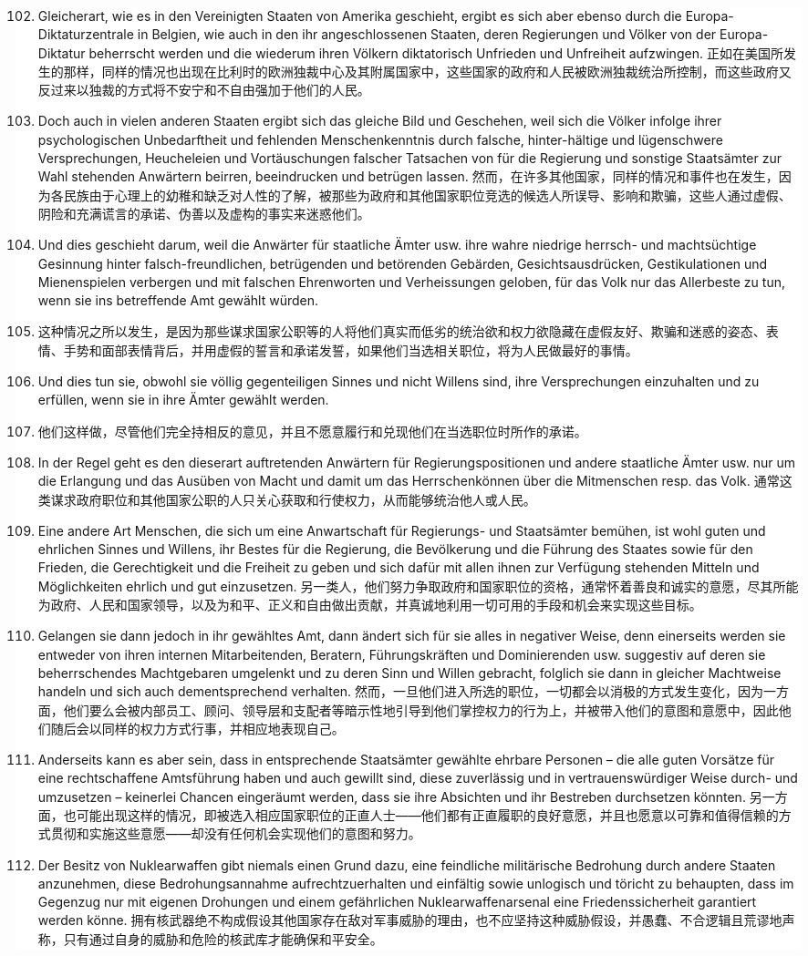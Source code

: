 102. Gleicherart, wie es in den Vereinigten Staaten von Amerika geschieht, ergibt es sich aber ebenso durch die Europa-Diktaturzentrale in Belgien, wie auch in den ihr angeschlossenen Staaten, deren Regierungen und Völker von der Europa-Diktatur beherrscht werden und die wiederum ihren Völkern diktatorisch Unfrieden und Unfreiheit aufzwingen.
正如在美国所发生的那样，同样的情况也出现在比利时的欧洲独裁中心及其附属国家中，这些国家的政府和人民被欧洲独裁统治所控制，而这些政府又反过来以独裁的方式将不安宁和不自由强加于他们的人民。

103. Doch auch in vielen anderen Staaten ergibt sich das gleiche Bild und Geschehen, weil sich die Völker infolge ihrer psychologischen Unbedarftheit und fehlenden Menschenkenntnis durch falsche, hinter-hältige und lügenschwere Versprechungen, Heucheleien und Vortäuschungen falscher Tatsachen von für die Regierung und sonstige Staatsämter zur Wahl stehenden Anwärtern beirren, beeindrucken und betrügen lassen.
然而，在许多其他国家，同样的情况和事件也在发生，因为各民族由于心理上的幼稚和缺乏对人性的了解，被那些为政府和其他国家职位竞选的候选人所误导、影响和欺骗，这些人通过虚假、阴险和充满谎言的承诺、伪善以及虚构的事实来迷惑他们。

104. Und dies geschieht darum, weil die Anwärter für staatliche Ämter usw. ihre wahre niedrige herrsch- und machtsüchtige Gesinnung hinter falsch-freundlichen, betrügenden und betörenden Gebärden, Gesichtsausdrücken, Gestikulationen und Mienenspielen verbergen und mit falschen Ehrenworten und Verheissungen geloben, für das Volk nur das Allerbeste zu tun, wenn sie ins betreffende Amt gewählt würden.
104. 这种情况之所以发生，是因为那些谋求国家公职等的人将他们真实而低劣的统治欲和权力欲隐藏在虚假友好、欺骗和迷惑的姿态、表情、手势和面部表情背后，并用虚假的誓言和承诺发誓，如果他们当选相关职位，将为人民做最好的事情。

105. Und dies tun sie, obwohl sie völlig gegenteiligen Sinnes und nicht Willens sind, ihre Versprechungen einzuhalten und zu erfüllen, wenn sie in ihre Ämter gewählt werden.
105. 他们这样做，尽管他们完全持相反的意见，并且不愿意履行和兑现他们在当选职位时所作的承诺。

106. In der Regel geht es den dieserart auftretenden Anwärtern für Regierungspositionen und andere staatliche Ämter usw. nur um die Erlangung und das Ausüben von Macht und damit um das Herrschenkönnen über die Mitmenschen resp. das Volk.
通常这类谋求政府职位和其他国家公职的人只关心获取和行使权力，从而能够统治他人或人民。

107. Eine andere Art Menschen, die sich um eine Anwartschaft für Regierungs- und Staatsämter bemühen, ist wohl guten und ehrlichen Sinnes und Willens, ihr Bestes für die Regierung, die Bevölkerung und die Führung des Staates sowie für den Frieden, die Gerechtigkeit und die Freiheit zu geben und sich dafür mit allen ihnen zur Verfügung stehenden Mitteln und Möglichkeiten ehrlich und gut einzusetzen.
另一类人，他们努力争取政府和国家职位的资格，通常怀着善良和诚实的意愿，尽其所能为政府、人民和国家领导，以及为和平、正义和自由做出贡献，并真诚地利用一切可用的手段和机会来实现这些目标。

108. Gelangen sie dann jedoch in ihr gewähltes Amt, dann ändert sich für sie alles in negativer Weise, denn einerseits werden sie entweder von ihren internen Mitarbeitenden, Beratern, Führungskräften und Dominierenden usw. suggestiv auf deren sie beherrschendes Machtgebaren umgelenkt und zu deren Sinn und Willen gebracht, folglich sie dann in gleicher Machtweise handeln und sich auch dementsprechend verhalten.
然而，一旦他们进入所选的职位，一切都会以消极的方式发生变化，因为一方面，他们要么会被内部员工、顾问、领导层和支配者等暗示性地引导到他们掌控权力的行为上，并被带入他们的意图和意愿中，因此他们随后会以同样的权力方式行事，并相应地表现自己。

109. Anderseits kann es aber sein, dass in entsprechende Staatsämter gewählte ehrbare Personen – die alle guten Vorsätze für eine rechtschaffene Amtsführung haben und auch gewillt sind, diese zuverlässig und in vertrauenswürdiger Weise durch- und umzusetzen – keinerlei Chancen eingeräumt werden, dass sie ihre Absichten und ihr Bestreben durchsetzen könnten.
另一方面，也可能出现这样的情况，即被选入相应国家职位的正直人士——他们都有正直履职的良好意愿，并且也愿意以可靠和值得信赖的方式贯彻和实施这些意愿——却没有任何机会实现他们的意图和努力。

110. Der Besitz von Nuklearwaffen gibt niemals einen Grund dazu, eine feindliche militärische Bedrohung durch andere Staaten anzunehmen, diese Bedrohungsannahme aufrechtzuerhalten und einfältig sowie unlogisch und töricht zu behaupten, dass im Gegenzug nur mit eigenen Drohungen und einem gefährlichen Nuklearwaffenarsenal eine Friedenssicherheit garantiert werden könne.
拥有核武器绝不构成假设其他国家存在敌对军事威胁的理由，也不应坚持这种威胁假设，并愚蠢、不合逻辑且荒谬地声称，只有通过自身的威胁和危险的核武库才能确保和平安全。
